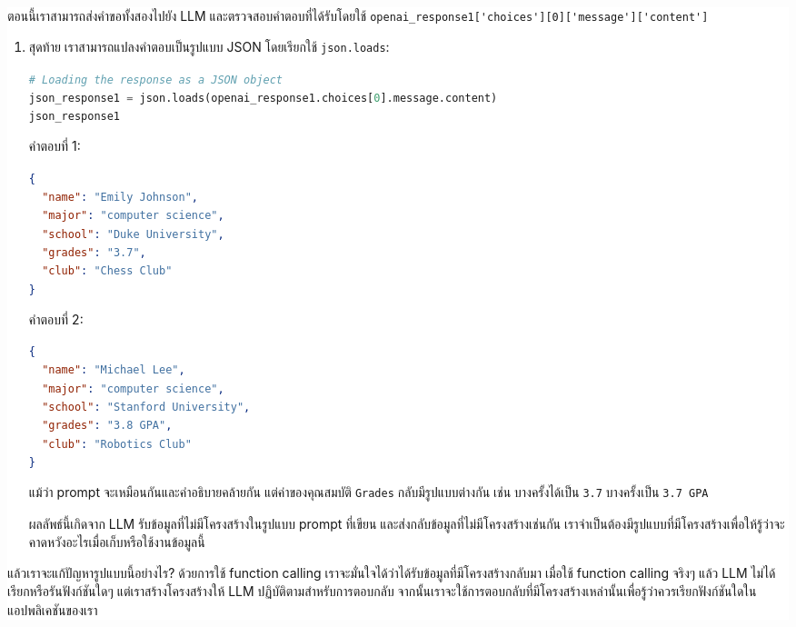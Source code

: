 ตอนนี้เราสามารถส่งคำขอทั้งสองไปยัง LLM และตรวจสอบคำตอบที่ได้รับโดยใช้ `openai_response1['choices'][0]['message']['content']`

1. สุดท้าย เราสามารถแปลงคำตอบเป็นรูปแบบ JSON โดยเรียกใช้ `json.loads`:

   ```python
   # Loading the response as a JSON object
   json_response1 = json.loads(openai_response1.choices[0].message.content)
   json_response1
   ```

   คำตอบที่ 1:

   ```json
   {
     "name": "Emily Johnson",
     "major": "computer science",
     "school": "Duke University",
     "grades": "3.7",
     "club": "Chess Club"
   }
   ```

   คำตอบที่ 2:

   ```json
   {
     "name": "Michael Lee",
     "major": "computer science",
     "school": "Stanford University",
     "grades": "3.8 GPA",
     "club": "Robotics Club"
   }
   ```

   แม้ว่า prompt จะเหมือนกันและคำอธิบายคล้ายกัน แต่ค่าของคุณสมบัติ `Grades` กลับมีรูปแบบต่างกัน เช่น บางครั้งได้เป็น `3.7` บางครั้งเป็น `3.7 GPA`

   ผลลัพธ์นี้เกิดจาก LLM รับข้อมูลที่ไม่มีโครงสร้างในรูปแบบ prompt ที่เขียน และส่งกลับข้อมูลที่ไม่มีโครงสร้างเช่นกัน เราจำเป็นต้องมีรูปแบบที่มีโครงสร้างเพื่อให้รู้ว่าจะคาดหวังอะไรเมื่อเก็บหรือใช้งานข้อมูลนี้

แล้วเราจะแก้ปัญหารูปแบบนี้อย่างไร? ด้วยการใช้ function calling เราจะมั่นใจได้ว่าได้รับข้อมูลที่มีโครงสร้างกลับมา เมื่อใช้ function calling จริงๆ แล้ว LLM ไม่ได้เรียกหรือรันฟังก์ชันใดๆ แต่เราสร้างโครงสร้างให้ LLM ปฏิบัติตามสำหรับการตอบกลับ จากนั้นเราจะใช้การตอบกลับที่มีโครงสร้างเหล่านั้นเพื่อรู้ว่าควรเรียกฟังก์ชันใดในแอปพลิเคชันของเรา
